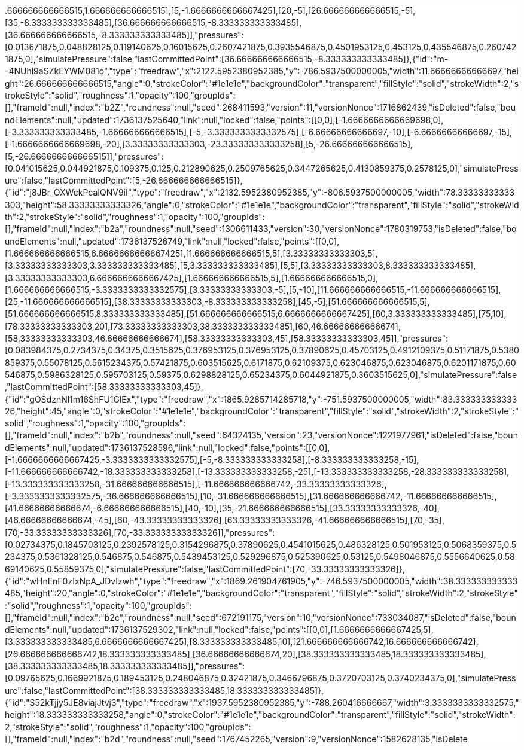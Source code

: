.666666666666515,1.666666666666515],[5,-1.6666666666667425],[20,-5],[26.666666666666515,-5],[35,-8.333333333333485],[36.666666666666515,-8.333333333333485],[36.666666666666515,-8.333333333333485]],"pressures":[0.013671875,0.048828125,0.119140625,0.16015625,0.2607421875,0.3935546875,0.4501953125,0.453125,0.435546875,0.2607421875,0],"simulatePressure":false,"lastCommittedPoint":[36.666666666666515,-8.333333333333485]},{"id":"m--4NUhl9aSZkEYWM081o","type":"freedraw","x":2122.5952380952385,"y":-786.5937500000005,"width":11.66666666666697,"height":26.666666666666515,"angle":0,"strokeColor":"#1e1e1e","backgroundColor":"transparent","fillStyle":"solid","strokeWidth":2,"strokeStyle":"solid","roughness":1,"opacity":100,"groupIds":[],"frameId":null,"index":"b2Z","roundness":null,"seed":268411593,"version":11,"versionNonce":1716862439,"isDeleted":false,"boundElements":null,"updated":1736137525640,"link":null,"locked":false,"points":[[0,0],[-1.6666666666669698,0],[-3.333333333333485,-1.666666666666515],[-5,-3.3333333333332575],[-6.66666666666697,-10],[-6.66666666666697,-15],[-1.6666666666669698,-20],[3.33333333333303,-23.333333333333258],[5,-26.666666666666515],[5,-26.666666666666515]],"pressures":[0.041015625,0.044921875,0.109375,0.125,0.212890625,0.2509765625,0.3447265625,0.4130859375,0.2578125,0],"simulatePressure":false,"lastCommittedPoint":[5,-26.666666666666515]},{"id":"j8JBr_OXWckPcaIQNV9iI","type":"freedraw","x":2132.5952380952385,"y":-806.5937500000005,"width":78.33333333333303,"height":58.33333333333326,"angle":0,"strokeColor":"#1e1e1e","backgroundColor":"transparent","fillStyle":"solid","strokeWidth":2,"strokeStyle":"solid","roughness":1,"opacity":100,"groupIds":[],"frameId":null,"index":"b2a","roundness":null,"seed":1306611433,"version":30,"versionNonce":1780319753,"isDeleted":false,"boundElements":null,"updated":1736137526749,"link":null,"locked":false,"points":[[0,0],[1.666666666666515,6.6666666666667425],[1.666666666666515,5],[3.33333333333303,5],[3.33333333333303,3.333333333333485],[5,3.333333333333485],[5,5],[3.33333333333303,8.333333333333485],[3.33333333333303,6.6666666666667425],[1.666666666666515,5],[1.666666666666515,0],[1.666666666666515,-3.3333333333332575],[3.33333333333303,-5],[5,-10],[11.666666666666515,-11.666666666666515],[25,-11.666666666666515],[38.33333333333303,-8.333333333333258],[45,-5],[51.666666666666515,5],[51.666666666666515,8.333333333333485],[51.666666666666515,6.6666666666667425],[60,3.333333333333485],[75,10],[78.33333333333303,20],[73.33333333333303,38.333333333333485],[60,46.66666666666674],[58.33333333333303,46.66666666666674],[58.33333333333303,45],[58.33333333333303,45]],"pressures":[0.083984375,0.2734375,0.34375,0.3515625,0.376953125,0.376953125,0.37890625,0.45703125,0.4912109375,0.51171875,0.5380859375,0.55078125,0.5615234375,0.57421875,0.603515625,0.6171875,0.62109375,0.623046875,0.623046875,0.6201171875,0.60546875,0.5986328125,0.595703125,0.59375,0.6298828125,0.65234375,0.6044921875,0.3603515625,0],"simulatePressure":false,"lastCommittedPoint":[58.33333333333303,45]},{"id":"gOSdznNl1m16ShFU1GlEx","type":"freedraw","x":1865.9285714285718,"y":-751.5937500000005,"width":83.33333333333326,"height":45,"angle":0,"strokeColor":"#1e1e1e","backgroundColor":"transparent","fillStyle":"solid","strokeWidth":2,"strokeStyle":"solid","roughness":1,"opacity":100,"groupIds":[],"frameId":null,"index":"b2b","roundness":null,"seed":64324135,"version":23,"versionNonce":1221977961,"isDeleted":false,"boundElements":null,"updated":1736137528596,"link":null,"locked":false,"points":[[0,0],[-1.6666666666667425,-3.3333333333332575],[-5,-8.333333333333258],[-8.333333333333258,-15],[-11.666666666666742,-18.333333333333258],[-13.333333333333258,-25],[-13.333333333333258,-28.333333333333258],[-13.333333333333258,-31.666666666666515],[-11.666666666666742,-33.33333333333326],[-3.3333333333332575,-36.666666666666515],[10,-31.666666666666515],[31.666666666666742,-11.666666666666515],[41.66666666666674,-6.666666666666515],[40,-10],[35,-21.666666666666515],[33.33333333333326,-40],[46.66666666666674,-45],[60,-43.33333333333326],[63.33333333333326,-41.666666666666515],[70,-35],[70,-33.33333333333326],[70,-33.33333333333326]],"pressures":[0.02734375,0.1845703125,0.2392578125,0.3154296875,0.37890625,0.4541015625,0.486328125,0.501953125,0.5068359375,0.5234375,0.5361328125,0.546875,0.546875,0.5439453125,0.529296875,0.525390625,0.53125,0.5498046875,0.5556640625,0.5869140625,0.55859375,0],"simulatePressure":false,"lastCommittedPoint":[70,-33.33333333333326]},{"id":"wHnEnF0zIxNpA_JDvIzwh","type":"freedraw","x":1869.261904761905,"y":-746.5937500000005,"width":38.333333333333485,"height":20,"angle":0,"strokeColor":"#1e1e1e","backgroundColor":"transparent","fillStyle":"solid","strokeWidth":2,"strokeStyle":"solid","roughness":1,"opacity":100,"groupIds":[],"frameId":null,"index":"b2c","roundness":null,"seed":672191175,"version":10,"versionNonce":733034087,"isDeleted":false,"boundElements":null,"updated":1736137529302,"link":null,"locked":false,"points":[[0,0],[1.6666666666667425,5],[3.333333333333485,6.6666666666667425],[8.333333333333485,10],[21.666666666666742,16.666666666666742],[26.666666666666742,18.333333333333485],[36.66666666666674,20],[38.333333333333485,18.333333333333485],[38.333333333333485,18.333333333333485]],"pressures":[0.09765625,0.1669921875,0.189453125,0.248046875,0.32421875,0.3466796875,0.3720703125,0.3740234375,0],"simulatePressure":false,"lastCommittedPoint":[38.333333333333485,18.333333333333485]},{"id":"S52kTjjy5JE8viajJtvj3","type":"freedraw","x":1937.5952380952385,"y":-788.260416666667,"width":3.3333333333332575,"height":18.333333333333258,"angle":0,"strokeColor":"#1e1e1e","backgroundColor":"transparent","fillStyle":"solid","strokeWidth":2,"strokeStyle":"solid","roughness":1,"opacity":100,"groupIds":[],"frameId":null,"index":"b2d","roundness":null,"seed":1767452265,"version":9,"versionNonce":1582628135,"isDelete